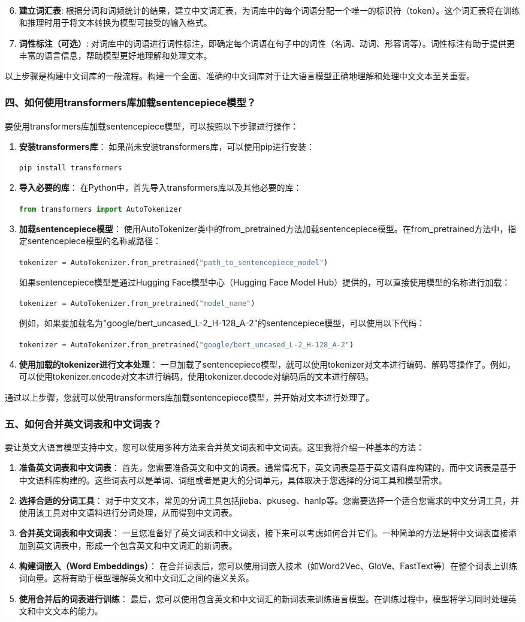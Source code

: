 6. **建立词汇表**: 根据分词和词频统计的结果，建立中文词汇表，为词库中的每个词语分配一个唯一的标识符（token）。这个词汇表将在训练和推理时用于将文本转换为模型可接受的输入格式。

7. **词性标注（可选）**: 对词库中的词语进行词性标注，即确定每个词语在句子中的词性（名词、动词、形容词等）。词性标注有助于提供更丰富的语言信息，帮助模型更好地理解和处理文本。

以上步骤是构建中文词库的一般流程。构建一个全面、准确的中文词库对于让大语言模型正确地理解和处理中文文本至关重要。

### 四、如何使用transformers库加载sentencepiece模型？
要使用transformers库加载sentencepiece模型，可以按照以下步骤进行操作：

1. **安装transformers库**：
   如果尚未安装transformers库，可以使用pip进行安装：
   ```bash
   pip install transformers
   ```

2. **导入必要的库**：
   在Python中，首先导入transformers库以及其他必要的库：
   ```python
   from transformers import AutoTokenizer
   ```

3. **加载sentencepiece模型**：
   使用AutoTokenizer类中的from_pretrained方法加载sentencepiece模型。在from_pretrained方法中，指定sentencepiece模型的名称或路径：
   ```python
   tokenizer = AutoTokenizer.from_pretrained("path_to_sentencepiece_model")
   ```

   如果sentencepiece模型是通过Hugging Face模型中心（Hugging Face Model Hub）提供的，可以直接使用模型的名称进行加载：
   ```python
   tokenizer = AutoTokenizer.from_pretrained("model_name")
   ```

   例如，如果要加载名为"google/bert_uncased_L-2_H-128_A-2"的sentencepiece模型，可以使用以下代码：
   ```python
   tokenizer = AutoTokenizer.from_pretrained("google/bert_uncased_L-2_H-128_A-2")
   ```

4. **使用加载的tokenizer进行文本处理**：
   一旦加载了sentencepiece模型，就可以使用tokenizer对文本进行编码、解码等操作了。例如，可以使用tokenizer.encode对文本进行编码，使用tokenizer.decode对编码后的文本进行解码。

通过以上步骤，您就可以使用transformers库加载sentencepiece模型，并开始对文本进行处理了。

### 五、如何合并英文词表和中文词表？
要让英文大语言模型支持中文，您可以使用多种方法来合并英文词表和中文词表。这里我将介绍一种基本的方法：

1. **准备英文词表和中文词表**：
   首先，您需要准备英文和中文的词表。通常情况下，英文词表是基于英文语料库构建的，而中文词表是基于中文语料库构建的。这些词表可以是单词、词组或者是更大的分词单元，具体取决于您选择的分词工具和模型需求。

2. **选择合适的分词工具**：
   对于中文文本，常见的分词工具包括jieba、pkuseg、hanlp等。您需要选择一个适合您需求的中文分词工具，并使用该工具对中文语料进行分词处理，从而得到中文词表。

3. **合并英文词表和中文词表**：
   一旦您准备好了英文词表和中文词表，接下来可以考虑如何合并它们。一种简单的方法是将中文词表直接添加到英文词表中，形成一个包含英文和中文词汇的新词表。

4. **构建词嵌入（Word Embeddings）**：
   在合并词表后，您可以使用词嵌入技术（如Word2Vec、GloVe、FastText等）在整个词表上训练词向量。这将有助于模型理解英文和中文词汇之间的语义关系。

5. **使用合并后的词表进行训练**：
   最后，您可以使用包含英文和中文词汇的新词表来训练语言模型。在训练过程中，模型将学习同时处理英文和中文文本的能力。
